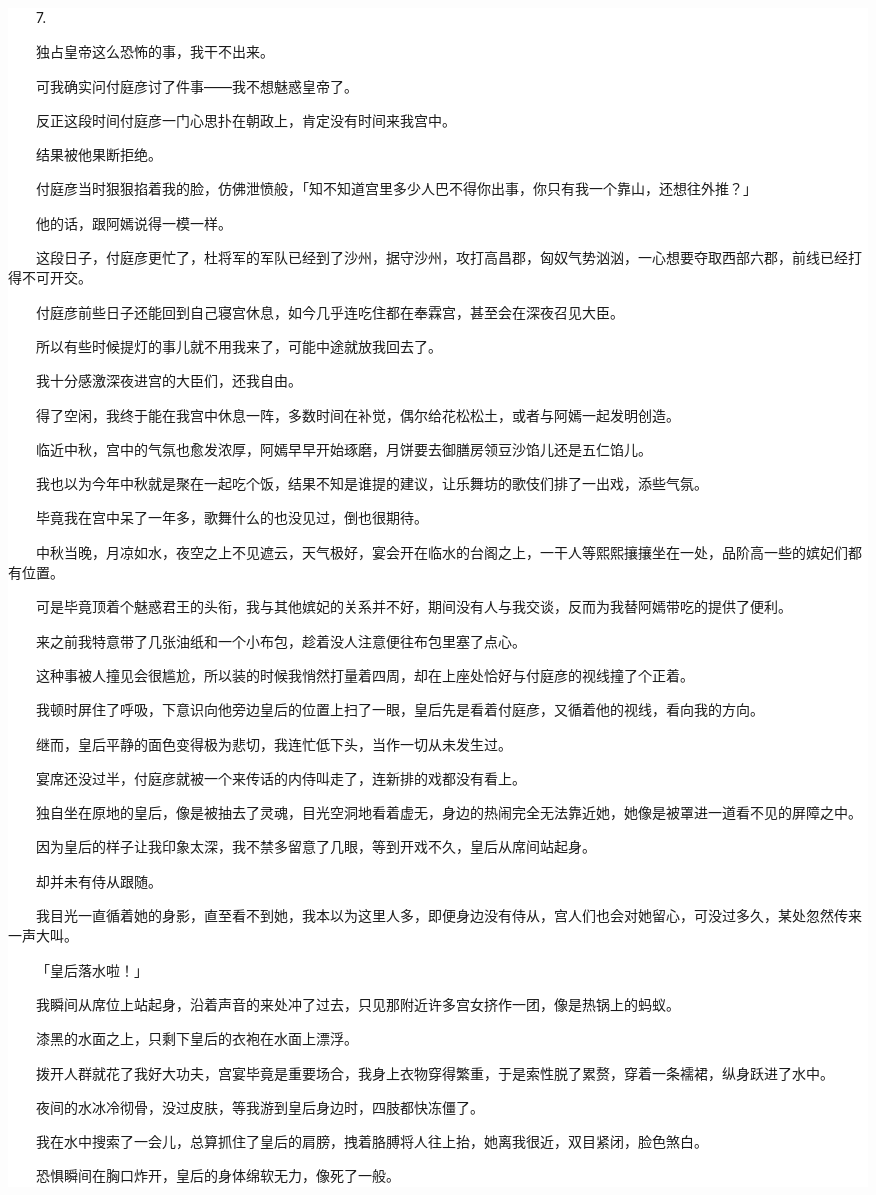 &emsp;&emsp;7.  
  
&emsp;&emsp;独占皇帝这么恐怖的事，我干不出来。  
  
&emsp;&emsp;可我确实问付庭彦讨了件事——我不想魅惑皇帝了。  
  
&emsp;&emsp;反正这段时间付庭彦一门心思扑在朝政上，肯定没有时间来我宫中。  
  
&emsp;&emsp;结果被他果断拒绝。  
  
&emsp;&emsp;付庭彦当时狠狠掐着我的脸，仿佛泄愤般，「知不知道宫里多少人巴不得你出事，你只有我一个靠山，还想往外推？」  
  
&emsp;&emsp;他的话，跟阿嫣说得一模一样。  
  
&emsp;&emsp;这段日子，付庭彦更忙了，杜将军的军队已经到了沙州，据守沙州，攻打高昌郡，匈奴气势汹汹，一心想要夺取西部六郡，前线已经打得不可开交。  
  
&emsp;&emsp;付庭彦前些日子还能回到自己寝宫休息，如今几乎连吃住都在奉霖宫，甚至会在深夜召见大臣。  
  
&emsp;&emsp;所以有些时候提灯的事儿就不用我来了，可能中途就放我回去了。  
  
&emsp;&emsp;我十分感激深夜进宫的大臣们，还我自由。  
  
&emsp;&emsp;得了空闲，我终于能在我宫中休息一阵，多数时间在补觉，偶尔给花松松土，或者与阿嫣一起发明创造。  
  
&emsp;&emsp;临近中秋，宫中的气氛也愈发浓厚，阿嫣早早开始琢磨，月饼要去御膳房领豆沙馅儿还是五仁馅儿。  
  
&emsp;&emsp;我也以为今年中秋就是聚在一起吃个饭，结果不知是谁提的建议，让乐舞坊的歌伎们排了一出戏，添些气氛。  
  
&emsp;&emsp;毕竟我在宫中呆了一年多，歌舞什么的也没见过，倒也很期待。  
  
&emsp;&emsp;中秋当晚，月凉如水，夜空之上不见遮云，天气极好，宴会开在临水的台阁之上，一干人等熙熙攘攘坐在一处，品阶高一些的嫔妃们都有位置。  
  
&emsp;&emsp;可是毕竟顶着个魅惑君王的头衔，我与其他嫔妃的关系并不好，期间没有人与我交谈，反而为我替阿嫣带吃的提供了便利。  
  
&emsp;&emsp;来之前我特意带了几张油纸和一个小布包，趁着没人注意便往布包里塞了点心。  
  
&emsp;&emsp;这种事被人撞见会很尴尬，所以装的时候我悄然打量着四周，却在上座处恰好与付庭彦的视线撞了个正着。  
  
&emsp;&emsp;我顿时屏住了呼吸，下意识向他旁边皇后的位置上扫了一眼，皇后先是看着付庭彦，又循着他的视线，看向我的方向。  
  
&emsp;&emsp;继而，皇后平静的面色变得极为悲切，我连忙低下头，当作一切从未发生过。  
  
&emsp;&emsp;宴席还没过半，付庭彦就被一个来传话的内侍叫走了，连新排的戏都没有看上。  
  
&emsp;&emsp;独自坐在原地的皇后，像是被抽去了灵魂，目光空洞地看着虚无，身边的热闹完全无法靠近她，她像是被罩进一道看不见的屏障之中。  
  
&emsp;&emsp;因为皇后的样子让我印象太深，我不禁多留意了几眼，等到开戏不久，皇后从席间站起身。  
  
&emsp;&emsp;却并未有侍从跟随。  
  
&emsp;&emsp;我目光一直循着她的身影，直至看不到她，我本以为这里人多，即便身边没有侍从，宫人们也会对她留心，可没过多久，某处忽然传来一声大叫。  
  
&emsp;&emsp;「皇后落水啦！」  
  
&emsp;&emsp;我瞬间从席位上站起身，沿着声音的来处冲了过去，只见那附近许多宫女挤作一团，像是热锅上的蚂蚁。  
  
&emsp;&emsp;漆黑的水面之上，只剩下皇后的衣袍在水面上漂浮。  
  
&emsp;&emsp;拨开人群就花了我好大功夫，宫宴毕竟是重要场合，我身上衣物穿得繁重，于是索性脱了累赘，穿着一条襦裙，纵身跃进了水中。  
  
&emsp;&emsp;夜间的水冰冷彻骨，没过皮肤，等我游到皇后身边时，四肢都快冻僵了。  
  
&emsp;&emsp;我在水中搜索了一会儿，总算抓住了皇后的肩膀，拽着胳膊将人往上抬，她离我很近，双目紧闭，脸色煞白。  
  
&emsp;&emsp;恐惧瞬间在胸口炸开，皇后的身体绵软无力，像死了一般。  
  